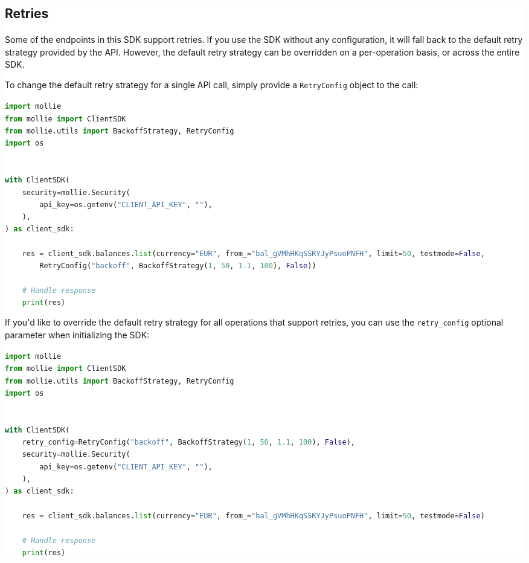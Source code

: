 

## Retries

Some of the endpoints in this SDK support retries. If you use the SDK without any configuration, it will fall back to the default retry strategy provided by the API. However, the default retry strategy can be overridden on a per-operation basis, or across the entire SDK.

To change the default retry strategy for a single API call, simply provide a `RetryConfig` object to the call:
```python
import mollie
from mollie import ClientSDK
from mollie.utils import BackoffStrategy, RetryConfig
import os


with ClientSDK(
    security=mollie.Security(
        api_key=os.getenv("CLIENT_API_KEY", ""),
    ),
) as client_sdk:

    res = client_sdk.balances.list(currency="EUR", from_="bal_gVMhHKqSSRYJyPsuoPNFH", limit=50, testmode=False,
        RetryConfig("backoff", BackoffStrategy(1, 50, 1.1, 100), False))

    # Handle response
    print(res)

```

If you'd like to override the default retry strategy for all operations that support retries, you can use the `retry_config` optional parameter when initializing the SDK:
```python
import mollie
from mollie import ClientSDK
from mollie.utils import BackoffStrategy, RetryConfig
import os


with ClientSDK(
    retry_config=RetryConfig("backoff", BackoffStrategy(1, 50, 1.1, 100), False),
    security=mollie.Security(
        api_key=os.getenv("CLIENT_API_KEY", ""),
    ),
) as client_sdk:

    res = client_sdk.balances.list(currency="EUR", from_="bal_gVMhHKqSSRYJyPsuoPNFH", limit=50, testmode=False)

    # Handle response
    print(res)

```
